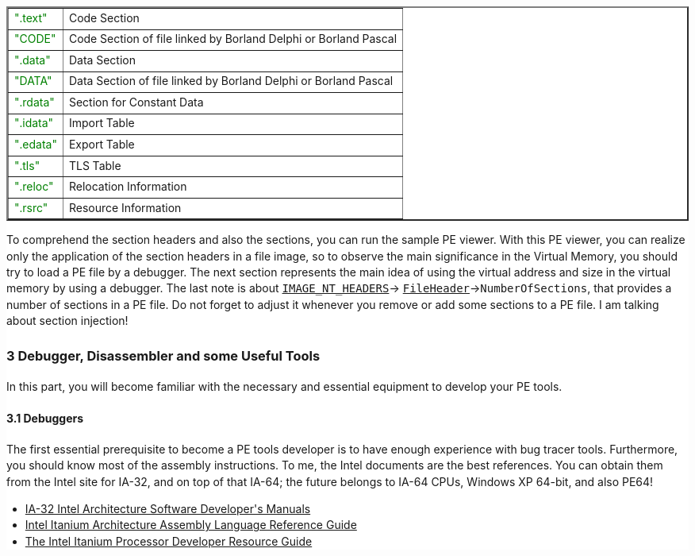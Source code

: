 <table cellspacing="2" cellpadding="2" border="2">
<tbody>
<tr>
<td><font color="#008000">".text"</font></td>
<td>Code Section</td>        </tr>
<tr>
<td><font color="#008000">"CODE"</font></td>
<td>Code Section of file linked by Borland Delphi or Borland Pascal</td>        </tr>
<tr>
<td><font color="#008000">".data"</font></td>
<td>Data Section</td>        </tr>
<tr>
<td><font color="#008000">"DATA"</font></td>
<td>Data Section of file linked by Borland Delphi or Borland Pascal</td>        </tr>
<tr>
<td><font color="#008000">".rdata"</font></td>
<td>Section for Constant Data </td>        </tr>
<tr>
<td><font color="#008000">".idata"</font></td>
<td>Import Table</td>        </tr>
<tr>
<td><font color="#008000">".edata" </font></td>
<td>Export Table</td>        </tr>
<tr>
<td><font color="#008000">".tls"</font></td>
<td>TLS Table</td>        </tr>
<tr>
<td><font color="#008000">".reloc"</font></td>
<td>Relocation Information</td>        </tr>
<tr>
<td><font color="#008000">".rsrc"</font></td>
<td>Resource Information</td>        </tr>    </tbody></table>
To comprehend the section headers and also the sections, you can run the sample PE viewer. With this PE viewer, you can realize only the application of the section headers in a file image, so to observe the main significance in the Virtual Memory, you should try to load a PE file by a debugger. The next section represents the main idea of using the virtual address and size in the virtual memory by using a debugger. The last note is about <a href="http://msdn.microsoft.com/library/default.asp?url=/library/en-us/debug/base/image_nt_headers_str.asp" target="new"><tt>IMAGE_NT_HEADERS</tt></a>-> <a href="http://msdn.microsoft.com/library/default.asp?url=/library/en-us/debug/base/image_file_header_str.asp" target="new"><tt>FileHeader</tt></a>-><tt>NumberOfSections</tt>, that provides a number of sections in a PE file. Do not forget to adjust it whenever you remove or add some sections to a PE file. I am talking about section injection!
<h3>3 Debugger, Disassembler and some Useful Tools</h3>
In this part, you will become familiar with the necessary and essential equipment to develop your PE tools.
<h4>3.1 Debuggers</h4>
The first essential prerequisite to become a PE tools developer is to have enough experience with bug tracer tools. Furthermore, you should know most of the assembly instructions. To me, the Intel documents are the best references. You can obtain them from the Intel site for IA-32, and on top of that IA-64; the future belongs to IA-64 CPUs, Windows XP 64-bit, and also PE64!
<ul>
<li><a href="http://www.intel.com/design/pentium4/manuals/index_new.htm#1" target="new">IA-32 Intel Architecture Software Developer's Manuals</a> </li>
<li><a href="http://www.intel.com/software/products/compilers/docs/linux/ref/asm_lan_lx.htm#cover.htm" target="new">Intel Itanium Architecture Assembly Language Reference Guide</a> </li>
<li><a href="http://www.intel.com/cd/ids/developer/asmo-na/eng/19415.htm" target="new">The Intel Itanium Processor Developer Resource Guide</a> </li></ul>